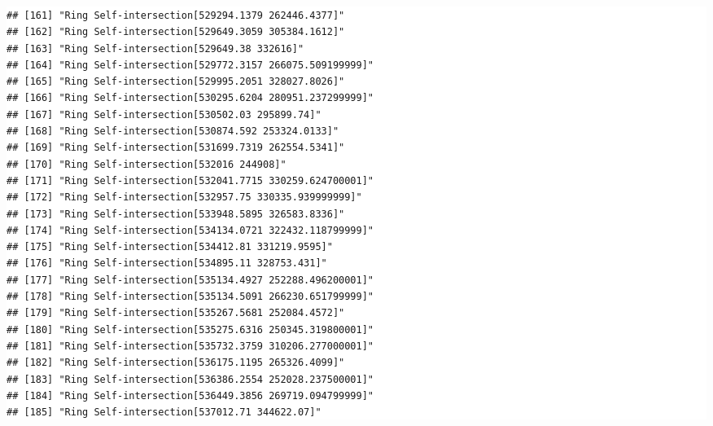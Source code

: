     ## [161] "Ring Self-intersection[529294.1379 262446.4377]"     
    ## [162] "Ring Self-intersection[529649.3059 305384.1612]"     
    ## [163] "Ring Self-intersection[529649.38 332616]"            
    ## [164] "Ring Self-intersection[529772.3157 266075.509199999]"
    ## [165] "Ring Self-intersection[529995.2051 328027.8026]"     
    ## [166] "Ring Self-intersection[530295.6204 280951.237299999]"
    ## [167] "Ring Self-intersection[530502.03 295899.74]"         
    ## [168] "Ring Self-intersection[530874.592 253324.0133]"      
    ## [169] "Ring Self-intersection[531699.7319 262554.5341]"     
    ## [170] "Ring Self-intersection[532016 244908]"               
    ## [171] "Ring Self-intersection[532041.7715 330259.624700001]"
    ## [172] "Ring Self-intersection[532957.75 330335.939999999]"  
    ## [173] "Ring Self-intersection[533948.5895 326583.8336]"     
    ## [174] "Ring Self-intersection[534134.0721 322432.118799999]"
    ## [175] "Ring Self-intersection[534412.81 331219.9595]"       
    ## [176] "Ring Self-intersection[534895.11 328753.431]"        
    ## [177] "Ring Self-intersection[535134.4927 252288.496200001]"
    ## [178] "Ring Self-intersection[535134.5091 266230.651799999]"
    ## [179] "Ring Self-intersection[535267.5681 252084.4572]"     
    ## [180] "Ring Self-intersection[535275.6316 250345.319800001]"
    ## [181] "Ring Self-intersection[535732.3759 310206.277000001]"
    ## [182] "Ring Self-intersection[536175.1195 265326.4099]"     
    ## [183] "Ring Self-intersection[536386.2554 252028.237500001]"
    ## [184] "Ring Self-intersection[536449.3856 269719.094799999]"
    ## [185] "Ring Self-intersection[537012.71 344622.07]"         